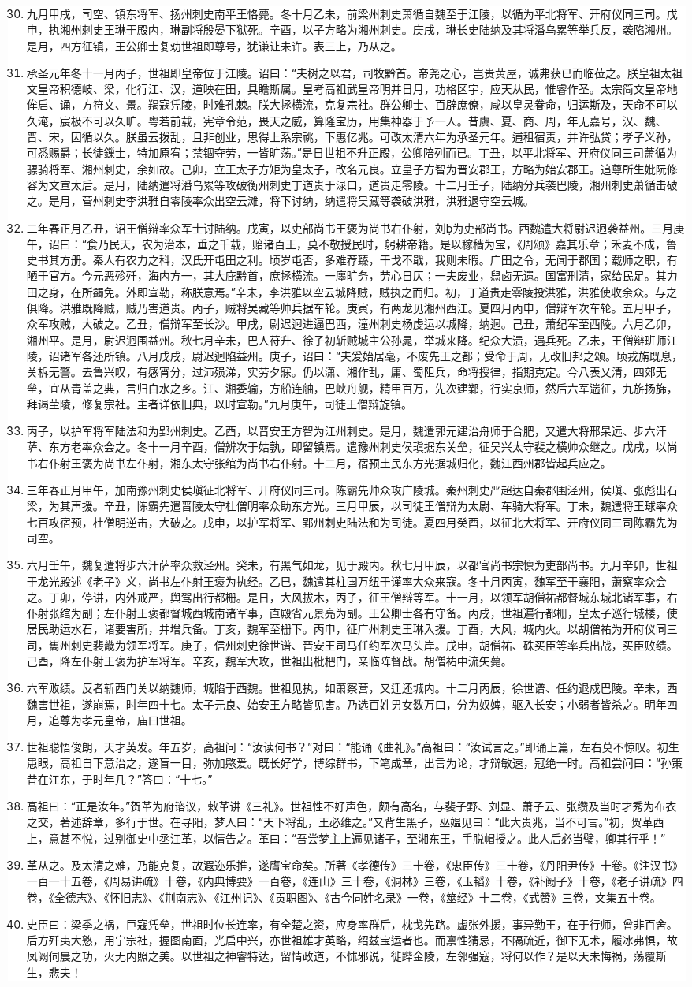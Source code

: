 30. <span id="元帝-30"></span>
九月甲戌，司空、镇东将军、扬州刺史南平王恪薨。冬十月乙未，前梁州刺史萧循自魏至于江陵，以循为平北将军、开府仪同三司。戊申，执湘州刺史王琳于殿内，琳副将殷晏下狱死。辛酉，以子方略为湘州刺史。庚戌，琳长史陆纳及其将潘乌累等举兵反，袭陷湘州。是月，四方征镇，王公卿士复劝世祖即尊号，犹谦让未许。表三上，乃从之。

31. <span id="元帝-31"></span>
承圣元年冬十一月丙子，世祖即皇帝位于江陵。诏曰：“夫树之以君，司牧黔首。帝尧之心，岂贵黄屋，诚弗获已而临莅之。朕皇祖太祖文皇帝积德岐、梁，化行江、汉，道映在田，具瞻斯属。皇考高祖武皇帝明并日月，功格区宇，应天从民，惟睿作圣。太宗简文皇帝地侔启、诵，方符文、景。羯寇凭陵，时难孔棘。朕大拯横流，克复宗社。群公卿士、百辟庶僚，咸以皇灵眷命，归运斯及，天命不可以久淹，宸极不可以久旷。粤若前载，宪章令范，畏天之威，算隆宝历，用集神器于予一人。昔虞、夏、商、周，年无嘉号，汉、魏、晋、宋，因循以久。朕虽云拨乱，且非创业，思得上系宗祧，下惠亿兆。可改太清六年为承圣元年。逋租宿责，并许弘贷；孝子义孙，可悉赐爵；长徒鏁士，特加原宥；禁锢夺劳，一皆旷荡。”是日世祖不升正殿，公卿陪列而已。丁丑，以平北将军、开府仪同三司萧循为骠骑将军、湘州刺史，余如故。己卯，立王太子方矩为皇太子，改名元良。立皇子方智为晋安郡王，方略为始安郡王。追尊所生妣阮修容为文宣太后。是月，陆纳遣将潘乌累等攻破衡州刺史丁道贵于渌口，道贵走零陵。十二月壬子，陆纳分兵袭巴陵，湘州刺史萧循击破之。是月，营州刺史李洪雅自零陵率众出空云滩，将下讨纳，纳遣将吴藏等袭破洪雅，洪雅退守空云城。

32. <span id="元帝-32"></span>
二年春正月乙丑，诏王僧辩率众军士讨陆纳。戊寅，以吏部尚书王褒为尚书右仆射，刘为吏部尚书。西魏遣大将尉迟迥袭益州。三月庚午，诏曰：“食乃民天，农为治本，垂之千载，贻诸百王，莫不敬授民时，躬耕帝籍。是以稼穑为宝，《周颂》嘉其乐章；禾麦不成，鲁史书其方册。秦人有农力之科，汉氏开屯田之利。顷岁屯否，多难荐臻，干戈不戢，我则未暇。广田之令，无闻于郡国；载师之职，有陋于官方。今元恶殄歼，海内方一，其大庇黔首，庶拯横流。一廛旷务，劳心日仄；一夫废业，舄卤无遗。国富刑清，家给民足。其力田之身，在所蠲免。外即宣勒，称朕意焉。”辛未，李洪雅以空云城降贼，贼执之而归。初，丁道贵走零陵投洪雅，洪雅使收余众。与之俱降。洪雅既降贼，贼乃害道贵。丙子，贼将吴藏等帅兵据车轮。庚寅，有两龙见湘州西江。夏四月丙申，僧辩军次车轮。五月甲子，众军攻贼，大破之。乙丑，僧辩军至长沙。甲戌，尉迟迥进逼巴西，潼州刺史杨虔运以城降，纳迥。己丑，萧纪军至西陵。六月乙卯，湘州平。是月，尉迟迥围益州。秋七月辛未，巴人苻升、徐子初斩贼城主公孙晁，举城来降。纪众大溃，遇兵死。乙未，王僧辩班师江陵，诏诸军各还所镇。八月戊戌，尉迟迥陷益州。庚子，诏曰：“夫爰始居毫，不废先王之都；受命于周，无改旧邦之颂。顷戎旃既息，关柝无警。去鲁兴叹，有感宵分，过沛殒涕，实劳夕寐。仍以潇、湘作乱，庸、蜀阻兵，命将授律，指期克定。今八表乂清，四郊无垒，宜从青盖之典，言归白水之乡。江、湘委输，方船连舳，巴峡舟舰，精甲百万，先次建鄴，行实京师，然后六军遄征，九旂扬旆，拜谒茔陵，修复宗社。主者详依旧典，以时宣勒。”九月庚午，司徒王僧辩旋镇。

33. <span id="元帝-33"></span>
丙子，以护军将军陆法和为郢州刺史。乙酉，以晋安王方智为江州刺史。是月，魏遣郭元建治舟师于合肥，又遣大将邢杲远、步六汗萨、东方老率众会之。冬十一月辛酉，僧辨次于姑孰，即留镇焉。遣豫州刺史侯瑱据东关垒，征吴兴太守裴之横帅众继之。戊戌，以尚书右仆射王褒为尚书左仆射，湘东太守张绾为尚书右仆射。十二月，宿预土民东方光据城归化，魏江西州郡皆起兵应之。

34. <span id="元帝-34"></span>
三年春正月甲午，加南豫州刺史侯瑱征北将军、开府仪同三司。陈霸先帅众攻广陵城。秦州刺史严超达自秦郡围泾州，侯瑱、张彪出石梁，为其声援。辛丑，陈霸先遣晋陵太守杜僧明率众助东方光。三月甲辰，以司徒王僧辩为太尉、车骑大将军。丁未，魏遣将王球率众七百攻宿预，杜僧明逆击，大破之。戊申，以护军将军、郢州刺史陆法和为司徒。夏四月癸酉，以征北大将军、开府仪同三司陈霸先为司空。

35. <span id="元帝-35"></span>
六月壬午，魏复遣将步六汗萨率众救泾州。癸未，有黑气如龙，见于殿内。秋七月甲辰，以都官尚书宗懔为吏部尚书。九月辛卯，世祖于龙光殿述《老子》义，尚书左仆射王褒为执经。乙巳，魏遣其柱国万纽于谨率大众来寇。冬十月丙寅，魏军至于襄阳，萧察率众会之。丁卯，停讲，内外戒严，舆驾出行都栅。是日，大风拔木，丙子，征王僧辩等军。十一月，以领军胡僧祐都督城东城北诸军事，右仆射张绾为副；左仆射王褒都督城西城南诸军事，直殿省元景亮为副。王公卿士各有守备。丙戌，世祖遍行都栅，皇太子巡行城楼，使居民助运水石，诸要害所，并增兵备。丁亥，魏军至栅下。丙申，征广州刺史王琳入援。丁酉，大风，城内火。以胡僧祐为开府仪同三司，巂州刺史裴畿为领军将军。庚子，信州刺史徐世谱、晋安王司马任约军次马头岸。戊申，胡僧祐、硃买臣等率兵出战，买臣败绩。己酉，降左仆射王褒为护军将军。辛亥，魏军大攻，世祖出枇杷门，亲临阵督战。胡僧祐中流矢薨。

36. <span id="元帝-36"></span>
六军败绩。反者斩西门关以纳魏师，城陷于西魏。世祖见执，如萧察营，又迁还城内。十二月丙辰，徐世谱、任约退戍巴陵。辛未，西魏害世祖，遂崩焉，时年四十七。太子元良、始安王方略皆见害。乃选百姓男女数万口，分为奴婢，驱入长安；小弱者皆杀之。明年四月，追尊为孝元皇帝，庙曰世祖。

37. <span id="元帝-37"></span>
世祖聪悟俊朗，天才英发。年五岁，高祖问：“汝读何书？”对曰：“能诵《曲礼》。”高祖曰：“汝试言之。”即诵上篇，左右莫不惊叹。初生患眼，高祖自下意治之，遂盲一目，弥加愍爱。既长好学，博综群书，下笔成章，出言为论，才辩敏速，冠绝一时。高祖尝问曰：“孙策昔在江东，于时年几？”答曰：“十七。”

38. <span id="元帝-38"></span>
高祖曰：“正是汝年。”贺革为府谘议，敕革讲《三礼》。世祖性不好声色，颇有高名，与裴子野、刘显、萧子云、张缵及当时才秀为布衣之交，著述辞章，多行于世。在寻阳，梦人曰：“天下将乱，王必维之。”又背生黑子，巫媪见曰：“此大贵兆，当不可言。”初，贺革西上，意甚不悦，过别御史中丞江革，以情告之。革曰：“吾尝梦主上遍见诸子，至湘东王，手脱帽授之。此人后必当璧，卿其行乎！”

39. <span id="元帝-39"></span>
革从之。及太清之难，乃能克复，故遐迩乐推，遂膺宝命矣。所著《孝德传》三十卷，《忠臣传》三十卷，《丹阳尹传》十卷。《注汉书》一百一十五卷，《周易讲疏》十卷，《内典博要》一百卷，《连山》三十卷，《洞林》三卷，《玉韬》十卷，《补阙子》十卷，《老子讲疏》四卷，《全德志》、《怀旧志》、《荆南志》、《江州记》、《贡职图》、《古今同姓名录》一卷，《筮经》十二卷，《式赞》三卷，文集五十卷。

40. <span id="元帝-40"></span>
史臣曰：梁季之祸，巨寇凭垒，世祖时位长连率，有全楚之资，应身率群后，枕戈先路。虚张外援，事异勤王，在于行师，曾非百舍。后方歼夷大憝，用宁宗社，握图南面，光启中兴，亦世祖雄才英略，绍兹宝运者也。而禀性猜忌，不隔疏近，御下无术，履冰弗惧，故凤阙伺晨之功，火无内照之美。以世祖之神睿特达，留情政道，不怵邪说，徙跸金陵，左邻强寇，将何以作？是以天未悔祸，荡覆斯生，悲夫！

